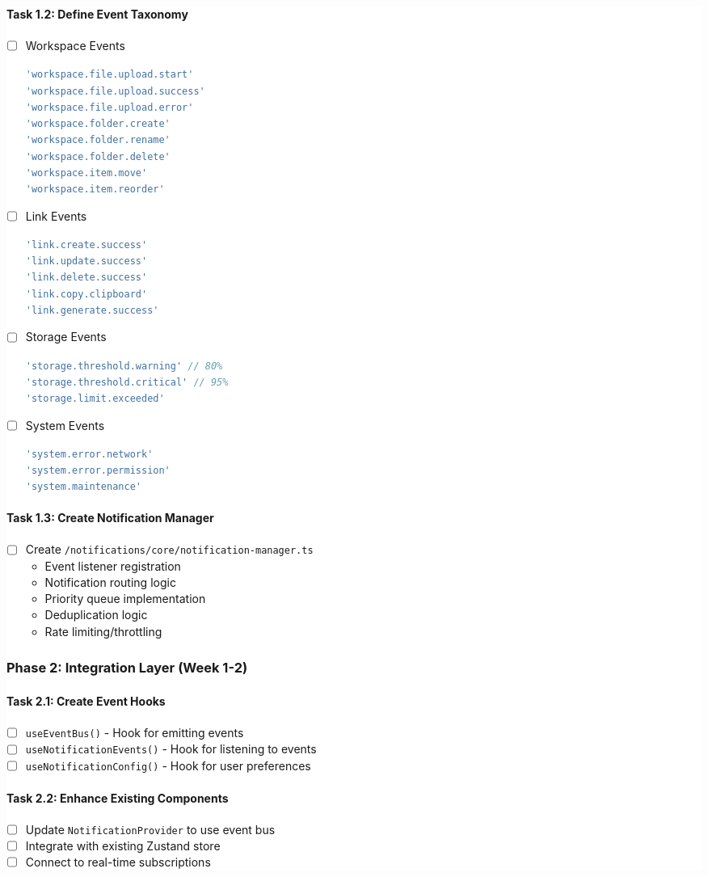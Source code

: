 #### Task 1.2: Define Event Taxonomy
- [ ] Workspace Events
  ```typescript
  'workspace.file.upload.start'
  'workspace.file.upload.success'
  'workspace.file.upload.error'
  'workspace.folder.create'
  'workspace.folder.rename'
  'workspace.folder.delete'
  'workspace.item.move'
  'workspace.item.reorder'
  ```
- [ ] Link Events
  ```typescript
  'link.create.success'
  'link.update.success'
  'link.delete.success'
  'link.copy.clipboard'
  'link.generate.success'
  ```
- [ ] Storage Events
  ```typescript
  'storage.threshold.warning' // 80%
  'storage.threshold.critical' // 95%
  'storage.limit.exceeded'
  ```
- [ ] System Events
  ```typescript
  'system.error.network'
  'system.error.permission'
  'system.maintenance'
  ```

#### Task 1.3: Create Notification Manager
- [ ] Create `/notifications/core/notification-manager.ts`
  - Event listener registration
  - Notification routing logic
  - Priority queue implementation
  - Deduplication logic
  - Rate limiting/throttling

### Phase 2: Integration Layer (Week 1-2)

#### Task 2.1: Create Event Hooks
- [ ] `useEventBus()` - Hook for emitting events
- [ ] `useNotificationEvents()` - Hook for listening to events
- [ ] `useNotificationConfig()` - Hook for user preferences

#### Task 2.2: Enhance Existing Components
- [ ] Update `NotificationProvider` to use event bus
- [ ] Integrate with existing Zustand store
- [ ] Connect to real-time subscriptions
